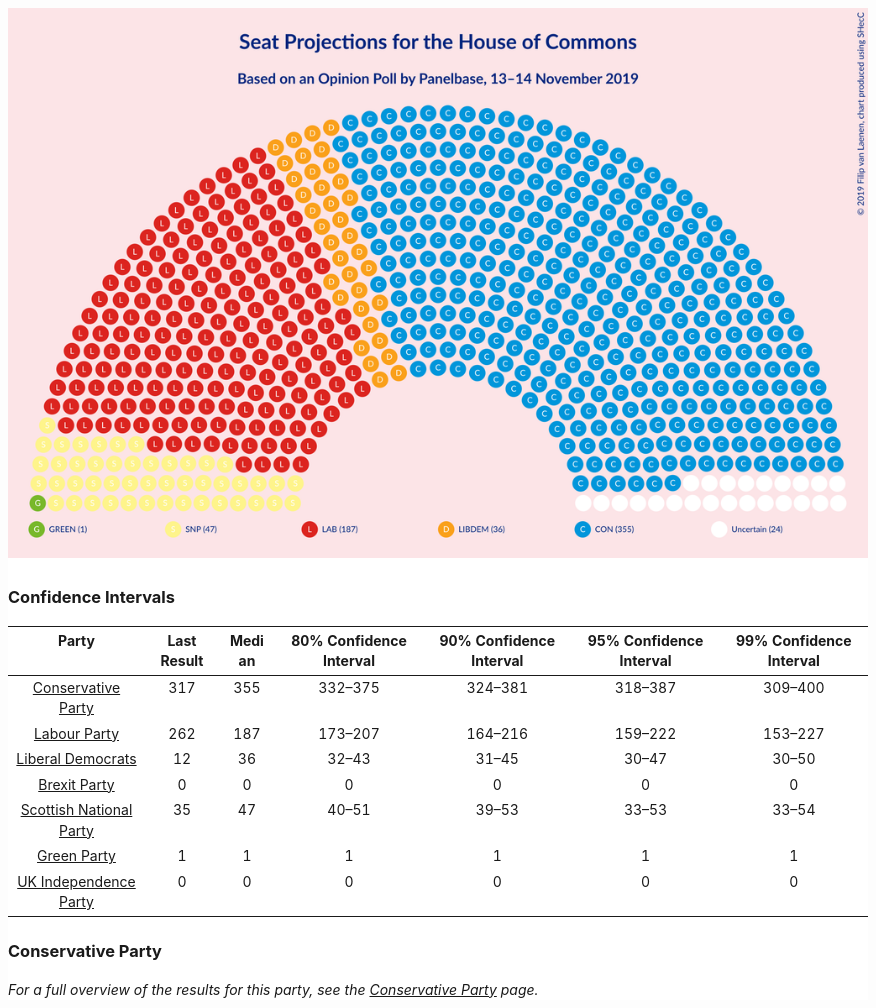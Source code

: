 ![Graph with seating plan not yet produced](2019-11-14-Panelbase-seating-plan.png "Seating Plan")

### Confidence Intervals

| Party | Last Result | Median | 80% Confidence Interval | 90% Confidence Interval | 95% Confidence Interval | 99% Confidence Interval |
|:-----:|:-----------:|:------:|:-----------------------:|:-----------------------:|:-----------------------:|:-----------------------:|
| <a href="#conservative-party">Conservative Party</a> | 317 | 355 | 332–375 |324–381 |318–387 |309–400 |
| <a href="#labour-party">Labour Party</a> | 262 | 187 | 173–207 |164–216 |159–222 |153–227 |
| <a href="#liberal-democrats">Liberal Democrats</a> | 12 | 36 | 32–43 |31–45 |30–47 |30–50 |
| <a href="#brexit-party">Brexit Party</a> | 0 | 0 | 0 |0 |0 |0 |
| <a href="#scottish-national-party">Scottish National Party</a> | 35 | 47 | 40–51 |39–53 |33–53 |33–54 |
| <a href="#green-party">Green Party</a> | 1 | 1 | 1 |1 |1 |1 |
| <a href="#uk-independence-party">UK Independence Party</a> | 0 | 0 | 0 |0 |0 |0 |

### Conservative Party

*For a full overview of the results for this party, see the [Conservative Party](party-conservativeparty.html) page.*
